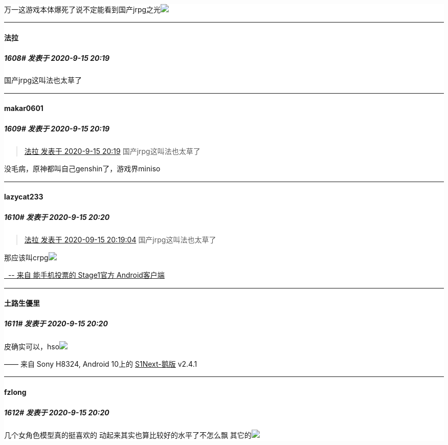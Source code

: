 万一这游戏本体爆死了说不定能看到国产jrpg之光<img src="https://static.saraba1st.com/image/smiley/face2017/067.png" referrerpolicy="no-referrer">


-----

####  法拉  
##### 1608#       发表于 2020-9-15 20:19


国产jrpg这叫法也太草了


-----

####  makar0601  
##### 1609#       发表于 2020-9-15 20:19


<blockquote><a href="httphttps://bbs.saraba1st.com/2b/forum.php?mod=redirect&amp;goto=findpost&amp;pid=48746079&amp;ptid=1922041" target="_blank">法拉 发表于 2020-9-15 20:19</a>
国产jrpg这叫法也太草了</blockquote>
没毛病，原神都叫自己genshin了，游戏界miniso


-----

####  lazycat233  
##### 1610#       发表于 2020-9-15 20:20


<blockquote><a href="httphttps://bbs.saraba1st.com/2b/forum.php?mod=redirect&amp;goto=findpost&amp;pid=48746079&amp;ptid=1922041" target="_blank">法拉 发表于 2020-09-15 20:19:04</a>
国产jrpg这叫法也太草了</blockquote>那应该叫crpg<img src="https://static.saraba1st.com/image/smiley/face2017/065.png" referrerpolicy="no-referrer">

[  -- 来自 能手机投票的 Stage1官方 Android客户端](https://www.coolapk.com/apk/140634)


-----

####  土路生優里  
##### 1611#       发表于 2020-9-15 20:20


皮确实可以，hso<img src="https://static.saraba1st.com/image/smiley/face2017/045.png" referrerpolicy="no-referrer">

—— 来自 Sony H8324, Android 10上的 [S1Next-鹅版](https://github.com/ykrank/S1-Next/releases) v2.4.1


-----

####  fzlong  
##### 1612#       发表于 2020-9-15 20:20


几个女角色模型真的挺喜欢的 动起来其实也算比较好的水平了不怎么飘 其它的<img src="https://static.saraba1st.com/image/smiley/face2017/020.png" referrerpolicy="no-referrer">


